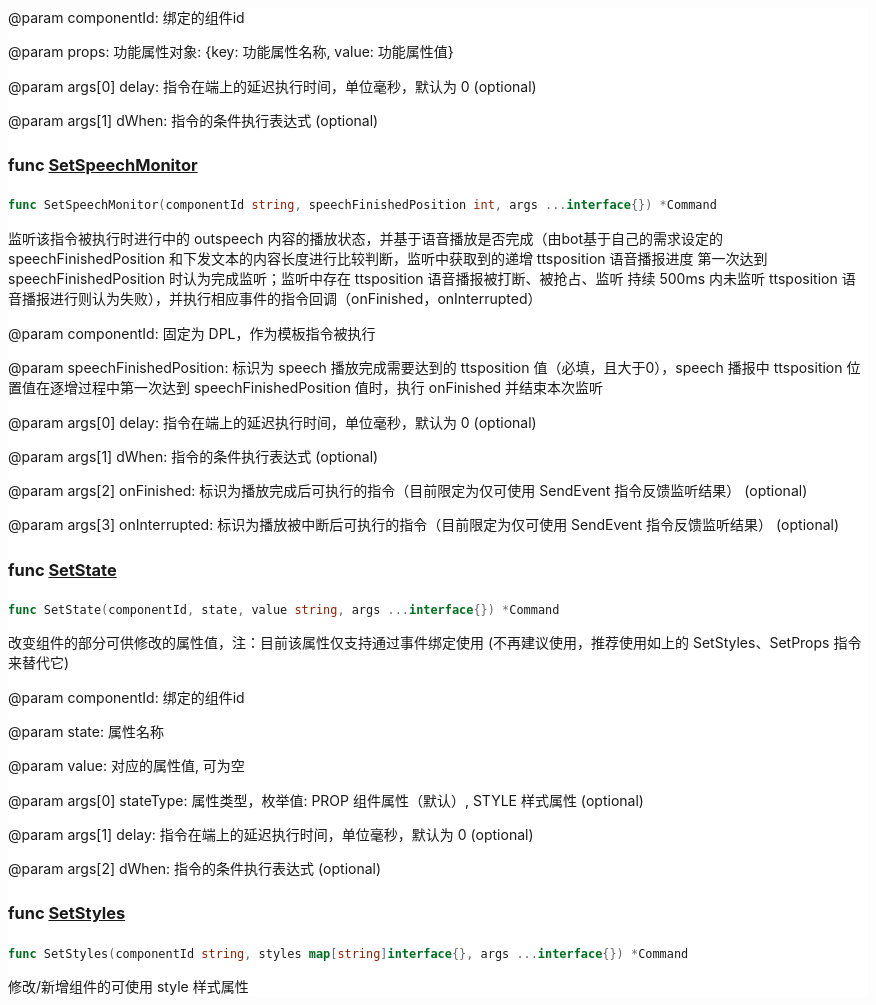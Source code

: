 @param componentId: 绑定的组件id

@param props: 功能属性对象: {key: 功能属性名称, value: 功能属性值}

@param args[0] delay: 指令在端上的延迟执行时间，单位毫秒，默认为 0 (optional)

@param args[1] dWhen: 指令的条件执行表达式 (optional)


### <a name="SetSpeechMonitor">func</a> [SetSpeechMonitor](/src/target/page_control.go?s=2518:2617#L66)
``` go
func SetSpeechMonitor(componentId string, speechFinishedPosition int, args ...interface{}) *Command
```
监听该指令被执行时进行中的 outspeech 内容的播放状态，并基于语音播放是否完成（由bot基于自己的需求设定的
speechFinishedPosition 和下发文本的内容长度进行比较判断，监听中获取到的递增 ttsposition 语音播报进度
第一次达到 speechFinishedPosition 时认为完成监听；监听中存在 ttsposition 语音播报被打断、被抢占、监听
持续 500ms 内未监听 ttsposition 语音播报进行则认为失败），并执行相应事件的指令回调（onFinished，onInterrupted）

@param componentId: 固定为 DPL，作为模板指令被执行

@param speechFinishedPosition: 标识为 speech 播放完成需要达到的 ttsposition 值（必填，且大于0），speech 播报中 ttsposition 位置值在逐增过程中第一次达到 speechFinishedPosition 值时，执行 onFinished 并结束本次监听

@param args[0] delay: 指令在端上的延迟执行时间，单位毫秒，默认为 0 (optional)

@param args[1] dWhen: 指令的条件执行表达式 (optional)

@param args[2] onFinished: 标识为播放完成后可执行的指令（目前限定为仅可使用 SendEvent 指令反馈监听结果） (optional)

@param args[3] onInterrupted: 标识为播放被中断后可执行的指令（目前限定为仅可使用 SendEvent 指令反馈监听结果） (optional)


### <a name="SetState">func</a> [SetState](/src/target/data_updating.go?s=2777:2854#L95)
``` go
func SetState(componentId, state, value string, args ...interface{}) *Command
```
改变组件的部分可供修改的属性值，注：目前该属性仅支持通过事件绑定使用 (不再建议使用，推荐使用如上的 SetStyles、SetProps 指令来替代它)

@param componentId: 绑定的组件id

@param state: 属性名称

@param value: 对应的属性值, 可为空

@param args[0] stateType: 属性类型，枚举值: PROP 组件属性（默认）, STYLE 样式属性 (optional)

@param args[1] delay: 指令在端上的延迟执行时间，单位毫秒，默认为 0 (optional)

@param args[2] dWhen: 指令的条件执行表达式 (optional)


### <a name="SetStyles">func</a> [SetStyles](/src/target/data_updating.go?s=1146:1241#L37)
``` go
func SetStyles(componentId string, styles map[string]interface{}, args ...interface{}) *Command
```
修改/新增组件的可使用 style 样式属性
